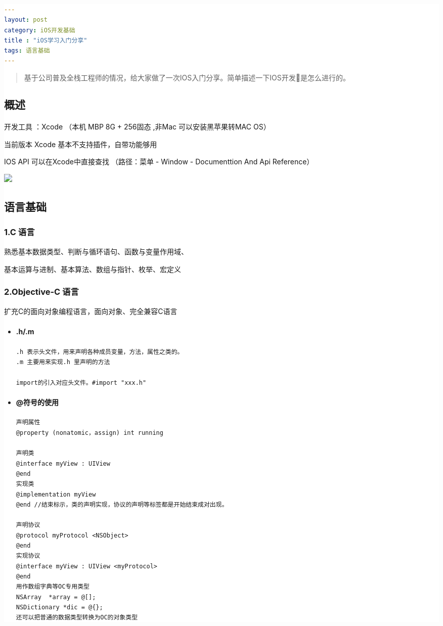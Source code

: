 ```yaml
---
layout: post
category: iOS开发基础
title : "iOS学习入门分享"
tags: 语言基础
---
```




> 基于公司普及全栈工程师的情况，给大家做了一次IOS入门分享。简单描述一下IOS开发是怎么进行的。
>

## 概述

开发工具  ：Xcode （本机 MBP 8G + 256固态 ,非Mac 可以安装黑苹果转MAC OS）

当前版本 Xcode 基本不支持插件，自带功能够用

IOS API 可以在Xcode中直接查找 （路径：菜单 - Window - Documenttion And Api Reference）

![](https://xilankong.github.io/resource/dagang.png)

## 语言基础

### 1.C 语言

熟悉基本数据类型、判断与循环语句、函数与变量作用域、

基本运算与进制、基本算法、数组与指针、枚举、宏定义

### 2.Objective-C 语言

扩充C的面向对象编程语言，面向对象、完全兼容C语言

- #### .h/.m

  ```
  .h 表示头文件，用来声明各种成员变量，方法，属性之类的。
  .m 主要用来实现.h 里声明的方法

  import的引入对应头文件。#import "xxx.h"
  ```

- #### @符号的使用

  ```
  声明属性
  @property (nonatomic，assign) int running

  声明类
  @interface myView : UIView
  @end
  实现类
  @implementation myView
  @end //结束标示，类的声明实现，协议的声明等标签都是开始结束成对出现。

  声明协议
  @protocol myProtocol <NSObject>
  @end
  实现协议
  @interface myView : UIView <myProtocol>
  @end
  用作数组字典等OC专用类型
  NSArray  *array = @[]; 
  NSDictionary *dic = @{};
  还可以把普通的数据类型转换为OC的对象类型
  ```